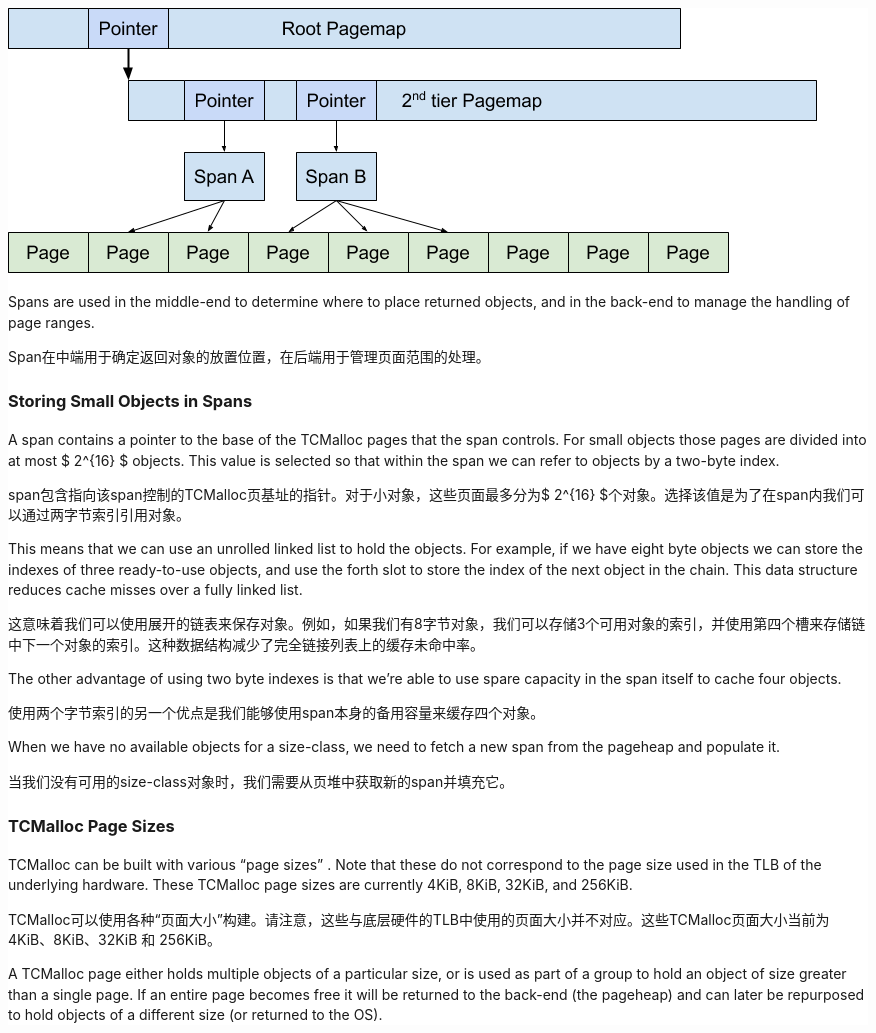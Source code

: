 ![tcmalloc_f4](/assets/post/go/tcmalloc_f4.png "tcmalloc_f4")

Spans are used in the middle-end to determine where to place returned objects, and in the back-end to manage the handling of page ranges.

Span在中端用于确定返回对象的放置位置，在后端用于管理页面范围的处理。


### Storing Small Objects in Spans

A span contains a pointer to the base of the TCMalloc pages that the span controls. For small objects those pages are divided into at most $ 2^{16} $ objects. This value is selected so that within the span we can refer to objects by a two-byte index.

span包含指向该span控制的TCMalloc页基址的指针。对于小对象，这些页面最多分为$ 2^{16} $个对象。选择该值是为了在span内我们可以通过两字节索引引用对象。

This means that we can use an unrolled linked list to hold the objects. For example, if we have eight byte objects we can store the indexes of three ready-to-use objects, and use the forth slot to store the index of the next object in the chain. This data structure reduces cache misses over a fully linked list.

这意味着我们可以使用展开的链表来保存对象。例如，如果我们有8字节对象，我们可以存储3个可用对象的索引，并使用第四个槽来存储链中下一个对象的索引。这种数据结构减少了完全链接列表上的缓存未命中率。

The other advantage of using two byte indexes is that we’re able to use spare capacity in the span itself to cache four objects.

使用两个字节索引的另一个优点是我们能够使用span本身的备用容量来缓存四个对象。

When we have no available objects for a size-class, we need to fetch a new span from the pageheap and populate it.

当我们没有可用的size-class对象时，我们需要从页堆中获取新的span并填充它。

### TCMalloc Page Sizes

TCMalloc can be built with various “page sizes” . Note that these do not correspond to the page size used in the TLB of the underlying hardware. These TCMalloc page sizes are currently 4KiB, 8KiB, 32KiB, and 256KiB.

TCMalloc可以使用各种“页面大小”构建。请注意，这些与底层硬件的TLB中使用的页面大小并不对应。这些TCMalloc页面大小当前为 4KiB、8KiB、32KiB 和 256KiB。

A TCMalloc page either holds multiple objects of a particular size, or is used as part of a group to hold an object of size greater than a single page. If an entire page becomes free it will be returned to the back-end (the pageheap) and can later be repurposed to hold objects of a different size (or returned to the OS).
